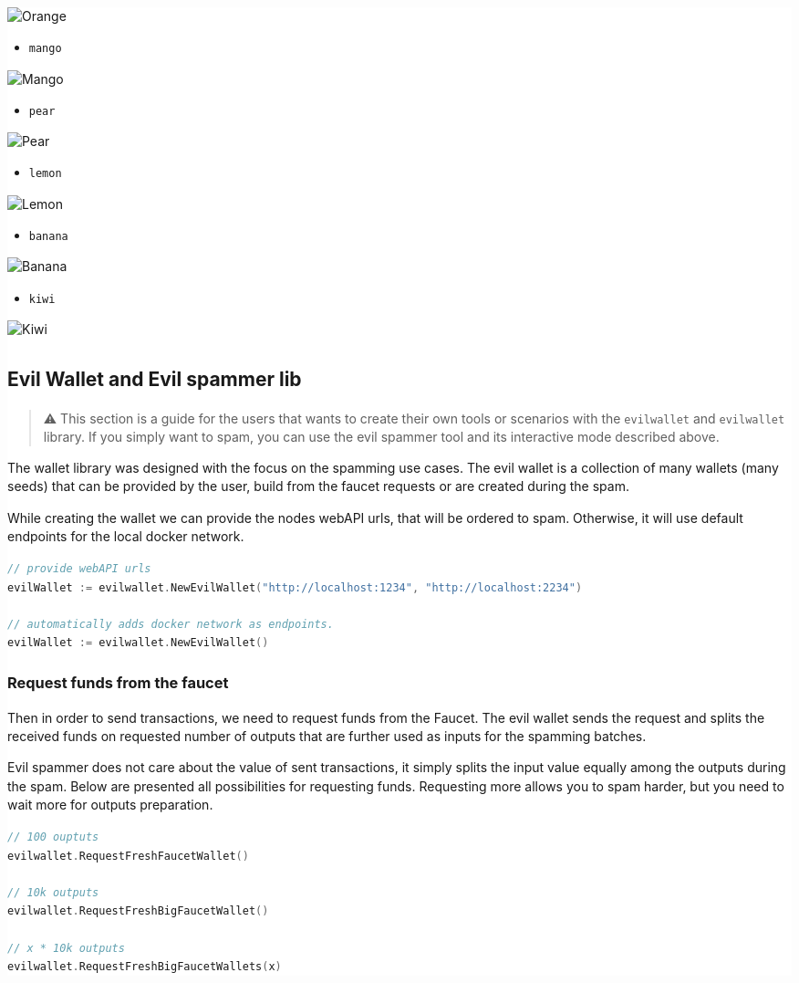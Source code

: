 ![Orange](/img/tooling/evil_spammer/evil-scenario-orange.png "Orange")

- `mango`

![Mango](/img/tooling/evil_spammer/evil-scenario-mango.png "Mango")

- `pear`

![Pear](/img/tooling/evil_spammer/evil-scenario-pear.png "Pear")

- `lemon`

![Lemon](/img/tooling/evil_spammer/evil-scenario-lemon.png "Lemon")

- `banana`

![Banana](/img/tooling/evil_spammer/evil-scenario-banana.png "Banana")

- `kiwi`

![Kiwi](/img/tooling/evil_spammer/evil-scenario-kiwi.png "Kiwi")


## Evil Wallet and Evil spammer lib
> :warning: This section is a guide for the users that wants to create their own tools or scenarios
    with the `evilwallet` and `evilwallet` library.
    If you simply want to spam, you can use the evil spammer tool and its interactive mode described above.

The wallet library was designed with the focus on the spamming use cases.
The evil wallet is a collection of many wallets (many seeds) that can be provided by the user, build from the faucet requests or are created during the spam.

While creating the wallet we can provide the nodes webAPI urls, that will be ordered to spam. Otherwise, it will use default endpoints for the local docker network.
```go
// provide webAPI urls
evilWallet := evilwallet.NewEvilWallet("http://localhost:1234", "http://localhost:2234")

// automatically adds docker network as endpoints.
evilWallet := evilwallet.NewEvilWallet()
```

### Request funds from the faucet
Then in order to send transactions, we need to request funds from the Faucet.
The evil wallet sends the request and splits the received funds on requested number of outputs that are further used as inputs for the spamming batches.

Evil spammer does not care about the value of sent transactions,
it simply splits the input value equally among the outputs during the spam.
Below are presented all possibilities for requesting funds.
Requesting more allows you to spam harder, but you need to wait more for outputs preparation.
```go
// 100 ouptuts
evilwallet.RequestFreshFaucetWallet()

// 10k outputs
evilwallet.RequestFreshBigFaucetWallet()

// x * 10k outputs
evilwallet.RequestFreshBigFaucetWallets(x)
```
